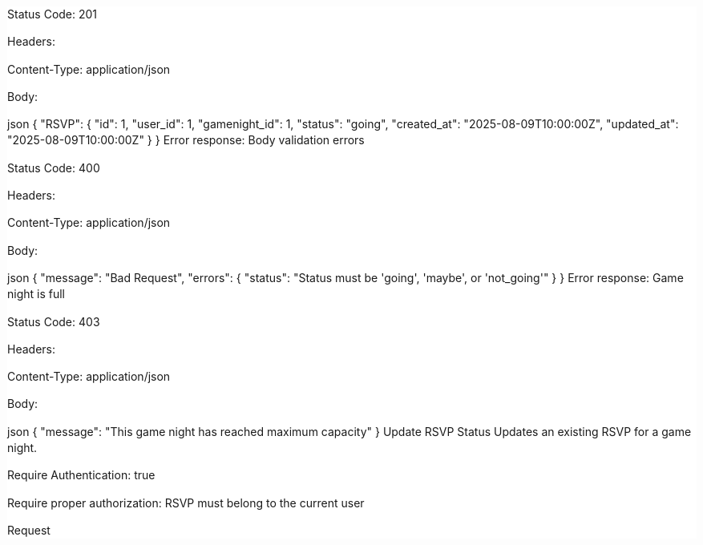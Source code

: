 Status Code: 201

Headers:

Content-Type: application/json

Body:

json
{
  "RSVP": {
    "id": 1,
    "user_id": 1,
    "gamenight_id": 1,
    "status": "going",
    "created_at": "2025-08-09T10:00:00Z",
    "updated_at": "2025-08-09T10:00:00Z"
  }
}
Error response: Body validation errors

Status Code: 400

Headers:

Content-Type: application/json

Body:

json
{
  "message": "Bad Request",
  "errors": {
    "status": "Status must be 'going', 'maybe', or 'not_going'"
  }
}
Error response: Game night is full

Status Code: 403

Headers:

Content-Type: application/json

Body:

json
{
  "message": "This game night has reached maximum capacity"
}
Update RSVP Status
Updates an existing RSVP for a game night.

Require Authentication: true

Require proper authorization: RSVP must belong to the current user

Request
